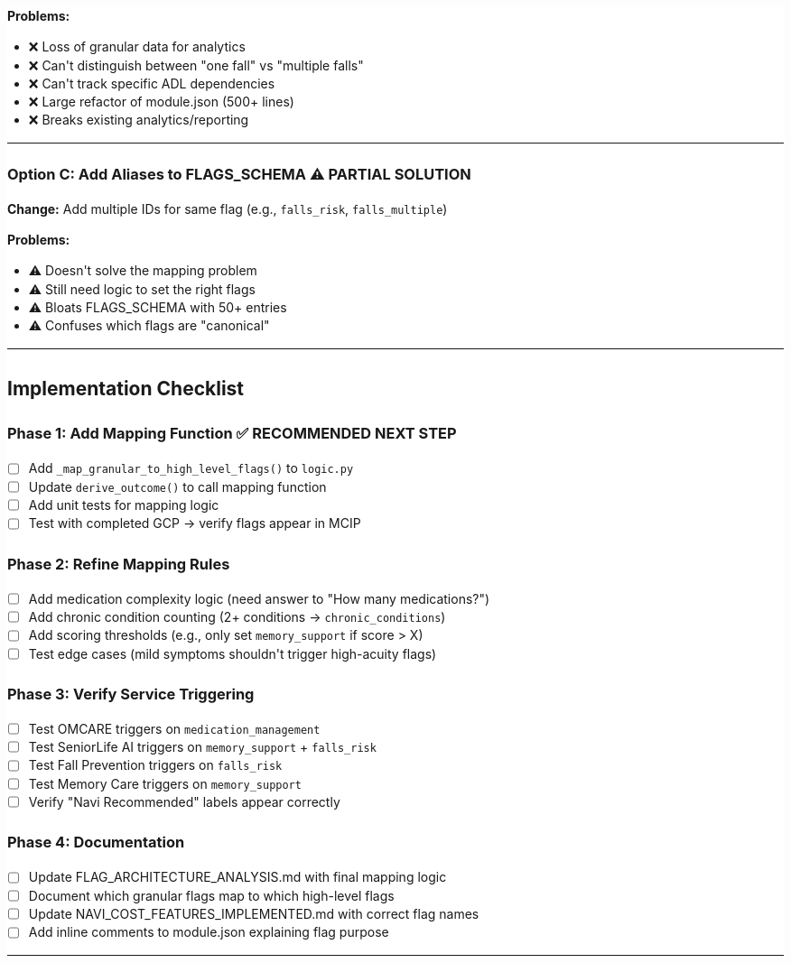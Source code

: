 **Problems:**
- ❌ Loss of granular data for analytics
- ❌ Can't distinguish between "one fall" vs "multiple falls"
- ❌ Can't track specific ADL dependencies
- ❌ Large refactor of module.json (500+ lines)
- ❌ Breaks existing analytics/reporting

---

### Option C: Add Aliases to FLAGS_SCHEMA ⚠️ PARTIAL SOLUTION

**Change:** Add multiple IDs for same flag (e.g., `falls_risk`, `falls_multiple`)

**Problems:**
- ⚠️ Doesn't solve the mapping problem
- ⚠️ Still need logic to set the right flags
- ⚠️ Bloats FLAGS_SCHEMA with 50+ entries
- ⚠️ Confuses which flags are "canonical"

---

## Implementation Checklist

### Phase 1: Add Mapping Function ✅ RECOMMENDED NEXT STEP
- [ ] Add `_map_granular_to_high_level_flags()` to `logic.py`
- [ ] Update `derive_outcome()` to call mapping function
- [ ] Add unit tests for mapping logic
- [ ] Test with completed GCP → verify flags appear in MCIP

### Phase 2: Refine Mapping Rules
- [ ] Add medication complexity logic (need answer to "How many medications?")
- [ ] Add chronic condition counting (2+ conditions → `chronic_conditions`)
- [ ] Add scoring thresholds (e.g., only set `memory_support` if score > X)
- [ ] Test edge cases (mild symptoms shouldn't trigger high-acuity flags)

### Phase 3: Verify Service Triggering
- [ ] Test OMCARE triggers on `medication_management`
- [ ] Test SeniorLife AI triggers on `memory_support` + `falls_risk`
- [ ] Test Fall Prevention triggers on `falls_risk`
- [ ] Test Memory Care triggers on `memory_support`
- [ ] Verify "Navi Recommended" labels appear correctly

### Phase 4: Documentation
- [ ] Update FLAG_ARCHITECTURE_ANALYSIS.md with final mapping logic
- [ ] Document which granular flags map to which high-level flags
- [ ] Update NAVI_COST_FEATURES_IMPLEMENTED.md with correct flag names
- [ ] Add inline comments to module.json explaining flag purpose

---
